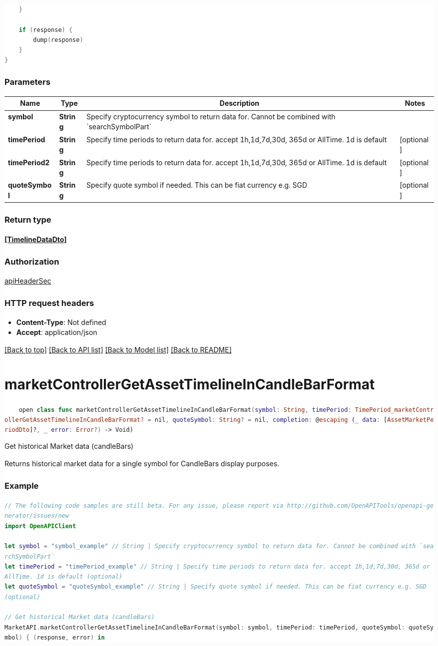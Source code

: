 ```swift
    }

    if (response) {
        dump(response)
    }
}
```

### Parameters

Name | Type | Description  | Notes
------------- | ------------- | ------------- | -------------
 **symbol** | **String** | Specify cryptocurrency symbol to return data for. Cannot be combined with &#x60;searchSymbolPart&#x60; | 
 **timePeriod** | **String** | Specify time periods to return data for. accept 1h,1d,7d,30d, 365d or AllTime. 1d is default | [optional] 
 **timePeriod2** | **String** | Specify time periods to return data for. accept 1h,1d,7d,30d, 365d or AllTime. 1d is default | [optional] 
 **quoteSymbol** | **String** | Specify quote symbol if needed. This can be fiat currency e.g. SGD | [optional] 

### Return type

[**[TimelineDataDto]**](TimelineDataDto.md)

### Authorization

[apiHeaderSec](../README.md#apiHeaderSec)

### HTTP request headers

 - **Content-Type**: Not defined
 - **Accept**: application/json

[[Back to top]](#) [[Back to API list]](../README.md#documentation-for-api-endpoints) [[Back to Model list]](../README.md#documentation-for-models) [[Back to README]](../README.md)

# **marketControllerGetAssetTimelineInCandleBarFormat**
```swift
    open class func marketControllerGetAssetTimelineInCandleBarFormat(symbol: String, timePeriod: TimePeriod_marketControllerGetAssetTimelineInCandleBarFormat? = nil, quoteSymbol: String? = nil, completion: @escaping (_ data: [AssetMarketPeriodDto]?, _ error: Error?) -> Void)
```

Get historical Market data (candleBars)

Returns historical market data for a single symbol for CandleBars display purposes.

### Example
```swift
// The following code samples are still beta. For any issue, please report via http://github.com/OpenAPITools/openapi-generator/issues/new
import OpenAPIClient

let symbol = "symbol_example" // String | Specify cryptocurrency symbol to return data for. Cannot be combined with `searchSymbolPart`
let timePeriod = "timePeriod_example" // String | Specify time periods to return data for. accept 1h,1d,7d,30d, 365d or AllTime. 1d is default (optional)
let quoteSymbol = "quoteSymbol_example" // String | Specify quote symbol if needed. This can be fiat currency e.g. SGD (optional)

// Get historical Market data (candleBars)
MarketAPI.marketControllerGetAssetTimelineInCandleBarFormat(symbol: symbol, timePeriod: timePeriod, quoteSymbol: quoteSymbol) { (response, error) in
```